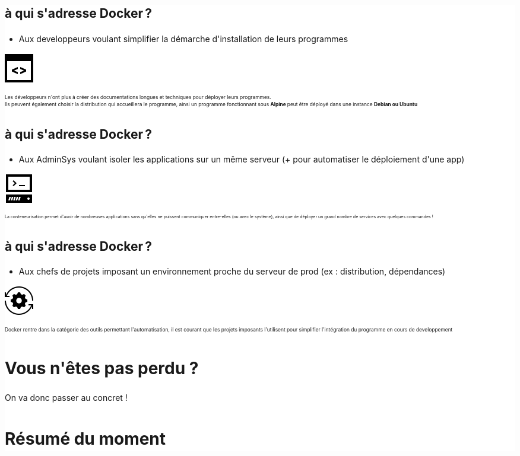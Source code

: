 [comment]: # (!!! data-auto-animate)

## à qui s'adresse Docker ? 
- Aux developpeurs voulant simplifier la démarche d'installation de leurs programmes

![](img/code.svg)  

<div style="font-size: 0.6em;"> Les développeurs n'ont plus à créer des documentations longues et techniques pour déployer leurs programmes. <br> Ils peuvent également choisir la distribution qui accueillera le programme, ainsi un programme fonctionnant sous <b> Alpine </b> peut être déployé dans une instance <b> Debian ou Ubuntu </b> </div>



[comment]: # (!!! data-auto-animate)

## à qui s'adresse Docker ? 
- Aux AdminSys voulant isoler les applications sur un même serveur (+ pour automatiser le déploiement d'une app)

![](img/adminsys.svg)  

<div style="font-size: 0.5em;"> La conteneurisation permet d'avoir de nombreuses applications sans qu'elles ne puissent communiquer entre-elles (ou avec le système), ainsi que de déployer un grand nombre de services avec quelques commandes ! </div>

[comment]: # (!!! data-auto-animate)

## à qui s'adresse Docker ? 
- Aux chefs de projets imposant un environnement proche du serveur de prod (ex : distribution, dépendances)

![](img/devops.svg)  

<div style="font-size: 0.6em;"> Docker rentre dans la catégorie des outils permettant l'automatisation, il est courant que les projets imposants l'utilisent pour simplifier l'intégration du programme en cours de developpement </div>

[comment]: # (!!! data-auto-animate)

# Vous n'êtes pas perdu ? 

On va donc passer au concret !

[comment]: # (!!!)

# Résumé du moment 


[comment]: # (THEME = solarized)
[comment]: # (CODE_THEME = zenburn)
[comment]: # (The list of themes is at https://revealjs.com/themes/)
[comment]: # (The list of code themes is at https://highlightjs.org/)
[comment]: # (Pass optional settings to reveal.js:)
[comment]: # (controls: true)
[comment]: # (controlsTutorial: true)
[comment]: # (keyboard: true)
[comment]: # (progress: true)
[comment]: # (slideNumber: true)
[comment]: # (showSlideNumber: 'all')
[comment]: # (markdown: { smartypants: true })
[comment]: # (hash: false)
[comment]: # (respondToHashChanges: false)
[comment]: # (Other settings are documented at https://revealjs.com/config/)
[comment]: # (|||)
[comment]: # (|||)
[comment]: # (!!! data-background-color="aquamarine")
[comment]: # (||| data-background-color="aquamarine" data-auto-animate)
[comment]: # (!!! data-background-color="aquamarine" data-auto-animate)
[comment]: # (||| data-background-color="aquamarine")
[comment]: # (||| data-background-color="aquamarine")
[comment]: # (||| data-background-color="aquamarine" data-auto-animate)
[comment]: # (||| data-background-color="aquamarine" data-auto-animate)
[comment]: # (||| data-background-color="aquamarine" data-auto-animate)
[comment]: # (||| data-background-color="aquamarine")
[comment]: # (||| data-background-color="aquamarine")
[comment]: # (||| data-background-color="aquamarine")
[comment]: # (!!! data-background-color="aquamarine")
[comment]: # (!!! data-background-color="aquamarine")
[comment]: # (!!! data-background-color="#fab1a0")
[comment]: # (!!! data-background-color="#fab1a0")
[comment]: # (!!! data-background-color="#fab1a0" data-auto-animate)
[comment]: # (!!! data-background-color="#fab1a0" data-auto-animate)
[comment]: # (!!! data-background-color="#fab1a0" data-auto-animate)
[comment]: # (!!! data-background-color="#fab1a0" data-auto-animate)
[comment]: # (||| data-background-color="#fab1a0")
[comment]: # (||| data-background-color="#fab1a0" data-auto-animate)
[comment]: # (||| data-background-color="#fab1a0" data-auto-animate)
[comment]: # (||| data-background-color="#fab1a0" data-auto-animate)
[comment]: # (||| data-background-color="#fab1a0" data-auto-animate)
[comment]: # (!!! data-background-color="#fab1a0" data-auto-animate)
[comment]: # (!!! data-background-color="#fab1a0")
[comment]: # (||| data-background-color="#fab1a0")
[comment]: # (!!! data-background-color="#fab1a0")
[comment]: # (!!! data-background-color="#fab1a0")
[comment]: # (!!! data-background-color="#fab1a0")
[comment]: # (!!! data-background-color="#fab1a0")
[comment]: # (!!! data-background-color="#fab1a0")
[comment]: # (!!! data-background-color="#fab1a0")
[comment]: # (!!! data-background-color="#fab1a0")
[comment]: # (!!! data-background-color="#fab1a0")
[comment]: # (!!! data-background-color="#fab1a0")
[comment]: # (!!! data-background-color="#f1c40f")
[comment]: # (!!! data-background-color="#f1c40f")
[comment]: # (!!! data-background-color="#f1c40f")
[comment]: # (!!! data-background-color="#f1c40f")
[comment]: # (!!! data-background-color="#f1c40f")
[comment]: # (!!! data-background-color="#f1c40f")
[comment]: # (!!! data-background-color="#f1c40f")
[comment]: # (!!!) 